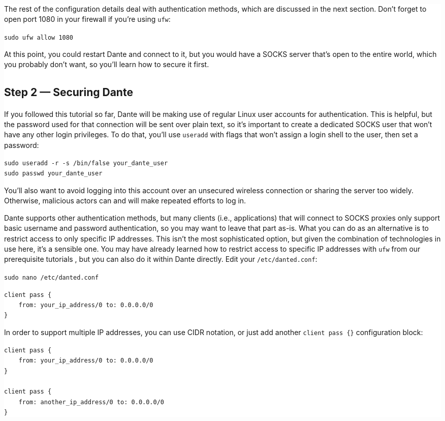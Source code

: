 The rest of the configuration details deal with authentication methods, which are discussed in the next section. Don’t forget to open port 1080 in your firewall if you’re using `ufw`:

```
sudo ufw allow 1080
```

At this point, you could restart Dante and connect to it, but you would have a SOCKS server that’s open to the entire world, which you probably don’t want, so you’ll learn how to secure it first.

## Step 2 — Securing Dante

If you followed this tutorial so far, Dante will be making use of regular Linux user accounts for authentication. This is helpful, but the password used for that connection will be sent over plain text, so it’s important to create a dedicated SOCKS user that won’t have any other login privileges. To do that, you’ll use `useradd` with flags that won’t assign a login shell to the user, then set a password:

```
sudo useradd -r -s /bin/false your_dante_user
sudo passwd your_dante_user
```

You’ll also want to avoid logging into this account over an unsecured wireless connection or sharing the server too widely. Otherwise, malicious actors can and will make repeated efforts to log in.

Dante supports other authentication methods, but many clients (i.e., applications) that will connect to SOCKS proxies only support basic username and password authentication, so you may want to leave that part as-is. What you can do as an alternative is to restrict access to only specific IP addresses. This isn’t the most sophisticated option, but given the combination of technologies in use here, it’s a sensible one. You may have already learned how to restrict access to specific IP addresses with `ufw` from our prerequisite tutorials , but you can also do it within Dante directly. Edit your `/etc/danted.conf`:

```
sudo nano /etc/danted.conf
```

```
client pass {
    from: your_ip_address/0 to: 0.0.0.0/0
}
```

In order to support multiple IP addresses, you can use CIDR notation, or just add another `client pass {}` configuration block:

```
client pass {
    from: your_ip_address/0 to: 0.0.0.0/0
}

client pass {
    from: another_ip_address/0 to: 0.0.0.0/0
}
```
